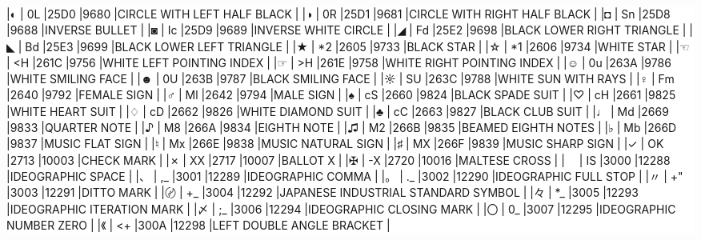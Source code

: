 |◐      |	0L      |25D0   |9680   |CIRCLE WITH LEFT HALF BLACK                |
|◑      |	0R      |25D1   |9681   |CIRCLE WITH RIGHT HALF BLACK               |
|◘      |	Sn      |25D8   |9688   |INVERSE BULLET                             |
|◙      |	Ic      |25D9   |9689   |INVERSE WHITE CIRCLE                       |
|◢      |	Fd      |25E2   |9698   |BLACK LOWER RIGHT TRIANGLE                 |
|◣      |	Bd      |25E3   |9699   |BLACK LOWER LEFT TRIANGLE                  |
|★      |	*2      |2605   |9733   |BLACK STAR                                 |
|☆      |	*1      |2606   |9734   |WHITE STAR                                 |
|☜      |	<H      |261C   |9756   |WHITE LEFT POINTING INDEX                  |
|☞      |	>H      |261E   |9758   |WHITE RIGHT POINTING INDEX                 |
|☺      |	0u      |263A   |9786   |WHITE SMILING FACE                         |
|☻      |	0U      |263B   |9787   |BLACK SMILING FACE                         |
|☼      |	SU      |263C   |9788   |WHITE SUN WITH RAYS                        |
|♀      |	Fm      |2640   |9792   |FEMALE SIGN                                |
|♂      |	Ml      |2642   |9794   |MALE SIGN                                  |
|♠      |	cS      |2660   |9824   |BLACK SPADE SUIT                           |
|♡      |	cH      |2661   |9825   |WHITE HEART SUIT                           |
|♢      |	cD      |2662   |9826   |WHITE DIAMOND SUIT                         |
|♣      |	cC      |2663   |9827   |BLACK CLUB SUIT                            |
|♩      |	Md      |2669   |9833   |QUARTER NOTE                               |
|♪      |	M8      |266A   |9834   |EIGHTH NOTE                                |
|♫      |	M2      |266B   |9835   |BEAMED EIGHTH NOTES                        |
|♭      |	Mb      |266D   |9837   |MUSIC FLAT SIGN                            |
|♮      |	Mx      |266E   |9838   |MUSIC NATURAL SIGN                         |
|♯      |	MX      |266F   |9839   |MUSIC SHARP SIGN                           |
|✓      |	OK      |2713   |10003  |CHECK MARK                                 |
|✗      |	XX      |2717   |10007  |BALLOT X                                   |
|✠      |	-X      |2720   |10016  |MALTESE CROSS                              |
|　     |	IS      |3000   |12288  |IDEOGRAPHIC SPACE                          |
|、     |	,_      |3001   |12289  |IDEOGRAPHIC COMMA                          |
|。     |	._      |3002   |12290  |IDEOGRAPHIC FULL STOP                      |
|〃     |	+"      |3003   |12291  |DITTO MARK                                 |
|〄     |	+_      |3004   |12292  |JAPANESE INDUSTRIAL STANDARD SYMBOL        |
|々     |	*_      |3005   |12293  |IDEOGRAPHIC ITERATION MARK                 |
|〆     |	;_      |3006   |12294  |IDEOGRAPHIC CLOSING MARK                   |
|〇     |	0_      |3007   |12295  |IDEOGRAPHIC NUMBER ZERO                    |
|《     |	<+      |300A   |12298  |LEFT DOUBLE ANGLE BRACKET                  |